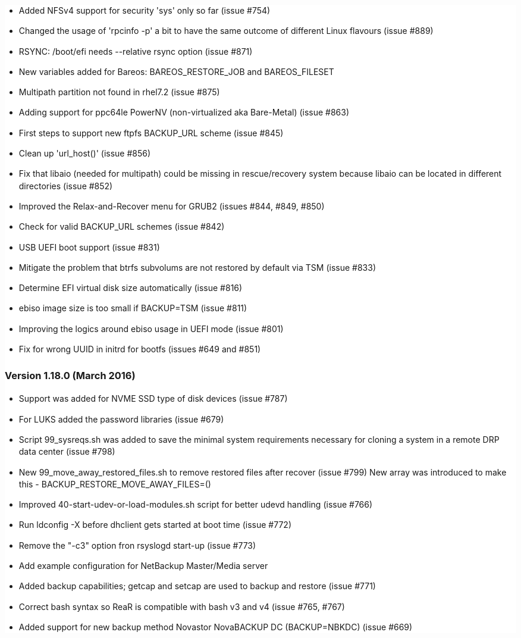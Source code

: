 * Added NFSv4 support for security 'sys' only so far (issue #754)

* Changed the usage of 'rpcinfo -p' a bit to have the same outcome of different Linux flavours (issue #889)

* RSYNC: /boot/efi needs --relative rsync option (issue #871)

* New variables added for Bareos: BAREOS_RESTORE_JOB and BAREOS_FILESET

* Multipath partition not found in rhel7.2 (issue #875)

* Adding support for ppc64le PowerNV (non-virtualized aka Bare-Metal) (issue #863)

* First steps to support new ftpfs BACKUP_URL scheme (issue #845)

* Clean up 'url_host()' (issue #856)

* Fix that libaio (needed for multipath) could be missing in rescue/recovery system because libaio can be located in different directories (issue #852)

* Improved the Relax-and-Recover menu for GRUB2 (issues #844, #849, #850)

* Check for valid BACKUP_URL schemes (issue #842)

* USB UEFI boot support (issue #831)

* Mitigate the problem that btrfs subvolums are not restored by default via TSM (issue #833)

* Determine EFI virtual disk size automatically (issue #816)

* ebiso image size is too small if BACKUP=TSM (issue #811)

* Improving the logics around ebiso usage in UEFI mode (issue #801)

* Fix for wrong UUID in initrd for bootfs (issues #649 and #851)



### Version 1.18.0 (March 2016)

* Support was added for NVME SSD type of disk devices (issue #787)

* For LUKS added the password libraries (issue #679)

* Script 99_sysreqs.sh was added to save the minimal system requirements necessary for cloning
  a system in a remote DRP data center (issue #798)

* New 99_move_away_restored_files.sh to remove restored files after recover (issue #799)
  New array was introduced to make this - BACKUP_RESTORE_MOVE_AWAY_FILES=()

* Improved 40-start-udev-or-load-modules.sh script for better udevd handling (issue #766)

* Run ldconfig -X before dhclient gets started at boot time (issue #772)

* Remove the "-c3" option fron rsyslogd start-up (issue #773)

* Add example configuration for NetBackup Master/Media server

* Added backup capabilities; getcap and setcap are used to backup and restore (issue #771)

* Correct bash syntax so ReaR is compatible with bash v3 and v4 (issue #765, #767)

* Added support for new backup method Novastor NovaBACKUP DC (BACKUP=NBKDC) (issue #669)

